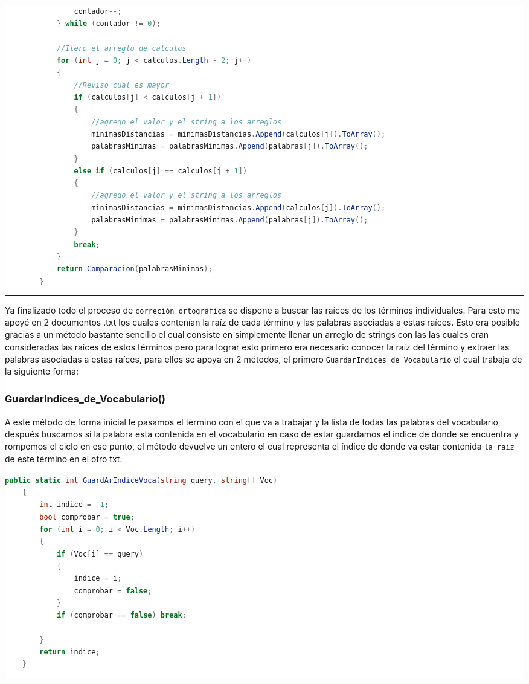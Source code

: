 ```cs
                contador--;
            } while (contador != 0);

            //Itero el arreglo de calculos
            for (int j = 0; j < calculos.Length - 2; j++)
            {
                //Reviso cual es mayor
                if (calculos[j] < calculos[j + 1])
                {
                    //agrego el valor y el string a los arreglos
                    minimasDistancias = minimasDistancias.Append(calculos[j]).ToArray();
                    palabrasMinimas = palabrasMinimas.Append(palabras[j]).ToArray();
                }
                else if (calculos[j] == calculos[j + 1])
                {
                    //agrego el valor y el string a los arreglos
                    minimasDistancias = minimasDistancias.Append(calculos[j]).ToArray();
                    palabrasMinimas = palabrasMinimas.Append(palabras[j]).ToArray();
                }
                break;
            }
            return Comparacion(palabrasMinimas);
        }
```

---

Ya finalizado todo el proceso de `correción ortográfica` se dispone a buscar las raíces de los términos individuales. Para esto me apoyé en 2 documentos .txt los cuales contenían la raíz de cada término y las palabras asociadas a estas raíces. Esto era posible gracias a un método bastante sencillo el cual consiste en simplemente llenar un arreglo de strings con las las cuales eran consideradas las raíces de estos términos pero para lograr esto primero era necesario conocer la raíz del término y extraer las palabras asociadas a estas raíces, para ellos se apoya en 2 métodos, el primero `GuardarIndices_de_Vocabulario` el cual trabaja de la siguiente forma:

### GuardarIndices_de_Vocabulario()

A este método de forma inicial le pasamos el término con el que va a trabajar y la lista de todas las palabras del vocabulario, después buscamos si la palabra esta contenida en el vocabulario en caso de estar guardamos el indice de donde se encuentra y rompemos el ciclo en ese punto, el método devuelve un entero el cual representa el índice de donde va estar contenida `la raíz` de este término en el otro txt.

```cs
public static int GuardArIndiceVoca(string query, string[] Voc)
    {
        int indice = -1;
        bool comprobar = true;
        for (int i = 0; i < Voc.Length; i++)
        {
            if (Voc[i] == query)
            {
                indice = i;
                comprobar = false;
            }
            if (comprobar == false) break;

        }
        return indice;
    }
```

---